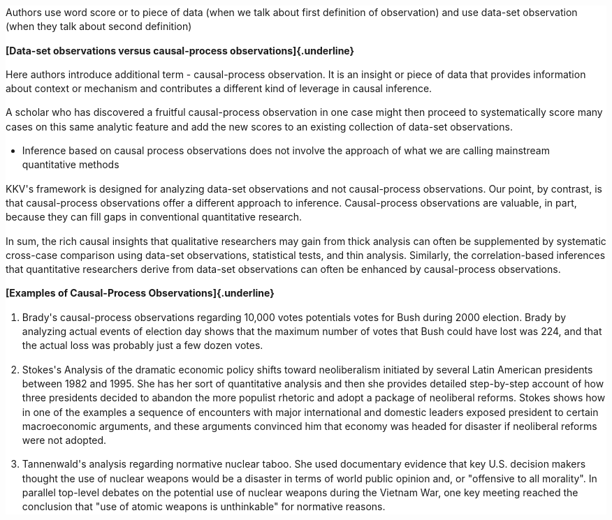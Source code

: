 Authors use word score or to piece of data (when we talk about first
definition of observation) and use data-set observation (when they talk
about second definition)

**[Data-set observations versus causal-process
observations]{.underline}**

Here authors introduce additional term - causal-process observation. It
is an insight or piece of data that provides information about context
or mechanism and contributes a different kind of leverage in causal
inference.

A scholar who has discovered a fruitful causal-process observation in
one case might then proceed to systematically score many cases on this
same analytic feature and add the new scores to an existing collection
of data-set observations.

-   Inference based on causal process observations does not involve the
    approach of what we are calling mainstream quantitative methods

KKV's framework is designed for analyzing data-set observations and not
causal-process observations. Our point, by contrast, is that
causal-process observations offer a different approach to inference.
Causal-process observations are valuable, in part, because they can fill
gaps in conventional quantitative research.

In sum, the rich causal insights that qualitative researchers may gain
from thick analysis can often be supplemented by systematic cross-case
comparison using data-set observations, statistical tests, and thin
analysis. Similarly, the correlation-based inferences that quantitative
researchers derive from data-set observations can often be enhanced by
causal-process observations.

**[Examples of Causal-Process Observations]{.underline}**

1.  Brady's causal-process observations regarding 10,000 votes
    potentials votes for Bush during 2000 election. Brady by analyzing
    actual events of election day shows that the maximum number of votes
    that Bush could have lost was 224, and that the actual loss was
    probably just a few dozen votes.

2.  Stokes's Analysis of the dramatic economic policy shifts toward
    neoliberalism initiated by several Latin American presidents between
    1982 and 1995. She has her sort of quantitative analysis and then
    she provides detailed step-by-step account of how three presidents
    decided to abandon the more populist rhetoric and adopt a package of
    neoliberal reforms. Stokes shows how in one of the examples a
    sequence of encounters with major international and domestic leaders
    exposed president to certain macroeconomic arguments, and these
    arguments convinced him that economy was headed for disaster if
    neoliberal reforms were not adopted.

3.  Tannenwald's analysis regarding normative nuclear taboo. She used
    documentary evidence that key U.S. decision makers thought the use
    of nuclear weapons would be a disaster in terms of world public
    opinion and, or "offensive to all morality". In parallel top-level
    debates on the potential use of nuclear weapons during the Vietnam
    War, one key meeting reached the conclusion that "use of atomic
    weapons is unthinkable" for normative reasons.
